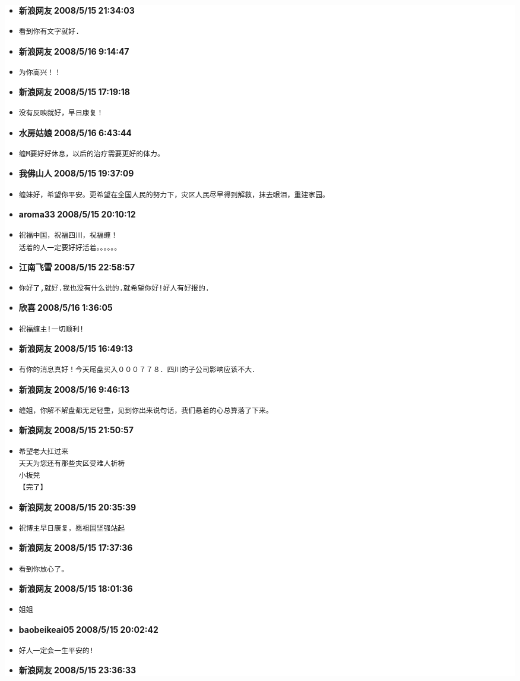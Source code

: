   ```
  ```
- **新浪网友 2008/5/15 21:34:03**
- ```
  看到你有文字就好.
  ```
- **新浪网友 2008/5/16 9:14:47**
- ```
  为你高兴！！
  ```
- **新浪网友 2008/5/15 17:19:18**
- ```
  没有反映就好，早日康复！
  ```
- **水房姑娘 2008/5/16 6:43:44**
- ```
  缠M要好好休息，以后的治疗需要更好的体力。
  ```
- **我佛山人 2008/5/15 19:37:09**
- ```
  缠妹好，希望你平安。更希望在全国人民的努力下，灾区人民尽早得到解救，抹去眼泪，重建家园。
  ```
- **aroma33 2008/5/15 20:10:12**
- ```
  祝福中国，祝福四川，祝福缠！
  活着的人一定要好好活着。。。。。。
  ```
- **江南飞雪 2008/5/15 22:58:57**
- ```
  你好了,就好.我也没有什么说的.就希望你好!好人有好报的.
  ```
- **欣喜 2008/5/16 1:36:05**
- ```
  祝福缠主!一切顺利!
  ```
- **新浪网友 2008/5/15 16:49:13**
- ```
  有你的消息真好！今天尾盘买入０００７７８．四川的子公司影响应该不大．
  ```
- **新浪网友 2008/5/16 9:46:13**
- ```
  缠姐，你解不解盘都无足轻重，见到你出来说句话，我们悬着的心总算落了下来。
  ```
- **新浪网友 2008/5/15 21:50:57**
- ```
  希望老大扛过来
  天天为您还有那些灾区受难人祈祷
  小板凳
  【完了】
  ```
- **新浪网友 2008/5/15 20:35:39**
- ```
  祝博主早日康复，愿祖国坚强站起
  ```
- **新浪网友 2008/5/15 17:37:36**
- ```
  看到你放心了。
  ```
- **新浪网友 2008/5/15 18:01:36**
- ```
  姐姐
  ```
- **baobeikeai05 2008/5/15 20:02:42**
- ```
  好人一定会一生平安的!
  ```
- **新浪网友 2008/5/15 23:36:33**
  ```